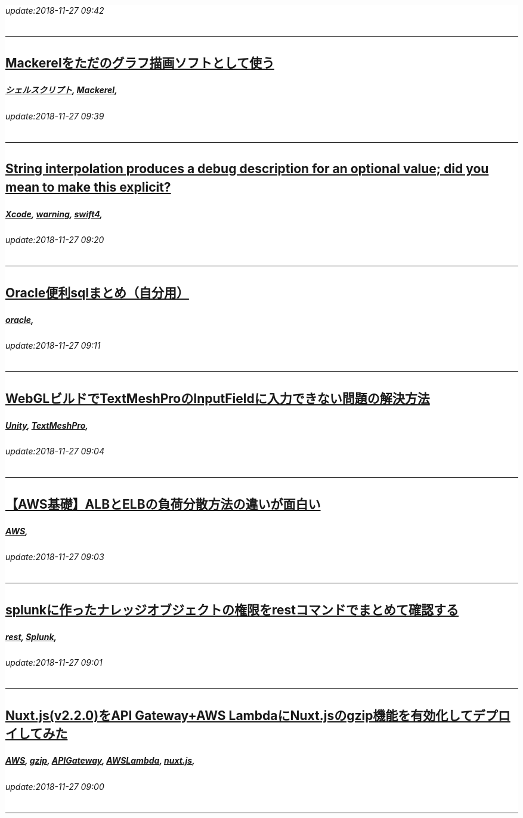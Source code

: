 ###### update:2018-11-27 09:42
---
## [Mackerelをただのグラフ描画ソフトとして使う](https://qiita.com/hiraku07/items/c19ca0b5057f52166c3a)
##### [シェルスクリプト](https://qiita.com/tags/シェルスクリプト), [Mackerel](https://qiita.com/tags/Mackerel), 
###### update:2018-11-27 09:39
---
## [String interpolation produces a debug description for an optional value;  did you mean to make this explicit?](https://qiita.com/minami_11/items/2c1adb9c81734b58cd80)
##### [Xcode](https://qiita.com/tags/Xcode), [warning](https://qiita.com/tags/warning), [swift4](https://qiita.com/tags/swift4), 
###### update:2018-11-27 09:20
---
## [Oracle便利sqlまとめ（自分用）](https://qiita.com/fkaneko0812/items/313e74c74df073c39bf4)
##### [oracle](https://qiita.com/tags/oracle), 
###### update:2018-11-27 09:11
---
## [WebGLビルドでTextMeshProのInputFieldに入力できない問題の解決方法](https://qiita.com/tomboyboy/items/071f0eb1507f79f5eefc)
##### [Unity](https://qiita.com/tags/Unity), [TextMeshPro](https://qiita.com/tags/TextMeshPro), 
###### update:2018-11-27 09:04
---
## [【AWS基礎】ALBとELBの負荷分散方法の違いが面白い](https://qiita.com/rorensu2236/items/554035a3c2d4250ad175)
##### [AWS](https://qiita.com/tags/AWS), 
###### update:2018-11-27 09:03
---
## [splunkに作ったナレッジオブジェクトの権限をrestコマンドでまとめて確認する](https://qiita.com/bashi-run/items/676aba59d6d8b86d6108)
##### [rest](https://qiita.com/tags/rest), [Splunk](https://qiita.com/tags/Splunk), 
###### update:2018-11-27 09:01
---
## [Nuxt.js(v2.2.0)をAPI Gateway+AWS LambdaにNuxt.jsのgzip機能を有効化してデプロイしてみた](https://qiita.com/kai_kou/items/16d7e76f5402211d0332)
##### [AWS](https://qiita.com/tags/AWS), [gzip](https://qiita.com/tags/gzip), [APIGateway](https://qiita.com/tags/APIGateway), [AWSLambda](https://qiita.com/tags/AWSLambda), [nuxt.js](https://qiita.com/tags/nuxt.js), 
###### update:2018-11-27 09:00
---

